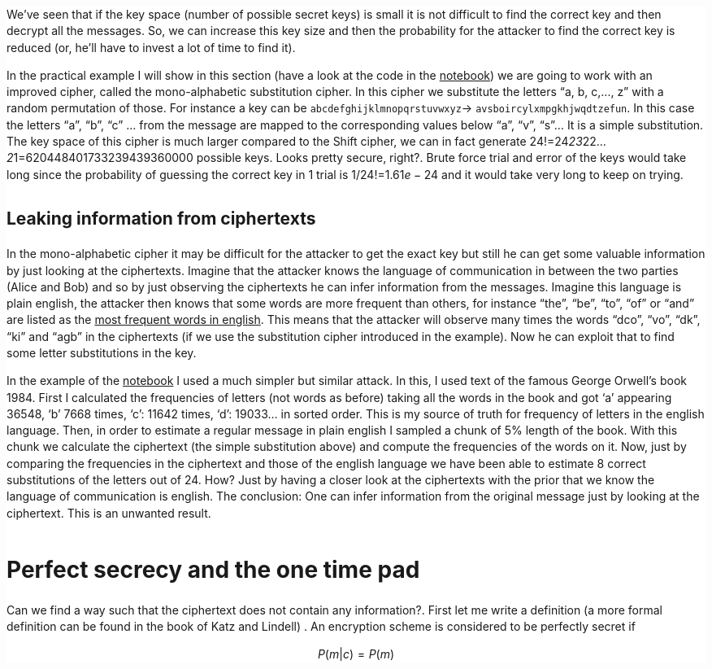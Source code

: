 We’ve seen that if the key space (number of possible secret keys) is small it is not difficult to find the correct key and then decrypt all the messages. So, we can increase this key size and then the probability for the attacker to find the correct key is reduced (or, he’ll have to invest a lot of time to find it).

In the practical example I will show in this section (have a look at the code in the [notebook](https://github.com/SebastiaAgramunt/Cryptography/blob/master/notebooks/06_Classical_cipher_mono_alphabetic.ipynb)) we are going to work with an improved cipher, called the mono-alphabetic substitution cipher. In this cipher we substitute the letters “a, b, c,..., z” with a random permutation of those. For instance a key can be `abcdefghijklmnopqrstuvwxyz`-> `avsboircylxmpgkhjwqdtzefun`. In this case the letters “a”, “b”, “c” … from the message are mapped to the corresponding values below “a”, “v”, “s”… It is a simple substitution. The key space of this cipher is much larger compared to the Shift cipher, we can in fact generate 24!=24*23*22…*2*1=620448401733239439360000 possible keys. Looks pretty secure, right?. Brute force trial and error of the keys would take long since the probability of guessing the correct key in 1 trial is $1/24!$=$1.61e-24$ and it would take very long to keep on trying.

## Leaking information from ciphertexts

In the mono-alphabetic cipher it may be difficult for the attacker to get the exact key but still he can get some valuable information by just looking at the ciphertexts. Imagine that the attacker knows the language of communication in between the two parties (Alice and Bob) and so by just observing the ciphertexts he can infer information from the messages. Imagine this language is plain english, the attacker then knows that some words are more frequent than others, for instance “the”, “be”, “to”, “of” or “and” are listed as the [most frequent words in english](https://en.wikipedia.org/wiki/Most_common_words_in_English). This means that the attacker will observe many times the words “dco”, “vo”, “dk”, “ki” and “agb” in the ciphertexts (if we use the substitution cipher introduced in the example). Now he can exploit that to find some letter substitutions in the key.

In the example of the [notebook](https://github.com/SebastiaAgramunt/Cryptography/blob/master/notebooks/06_Classical_cipher_mono_alphabetic.ipynb) I used a much simpler but similar attack. In this, I used text of the famous George Orwell’s book 1984. First I calculated the frequencies of letters (not words as before) taking all the words in the book and got ‘a’ appearing 36548, ‘b’ 7668 times, ‘c’: 11642 times, ‘d’: 19033… in sorted order. This is my source of truth for frequency of letters in the english language. Then, in order to estimate a regular message in plain english I sampled a chunk of 5% length of the book. With this chunk we calculate the ciphertext (the simple substitution above) and compute the frequencies of the words on it. Now, just by comparing the frequencies in the ciphertext and those of the english language we have been able to estimate 8 correct substitutions of the letters out of 24. How? Just by having a closer look at the ciphertexts with the prior that we know the language of communication is english. The conclusion: One can infer information from the original message just by looking at the ciphertext. This is an unwanted result.

# Perfect secrecy and the one time pad

Can we find a way such that the ciphertext does not contain any information?. First let me write a definition (a more formal definition can be found in the book of Katz and Lindell) . An encryption scheme is considered to be perfectly secret if

$$
P(m | c) = P(m)
$$
